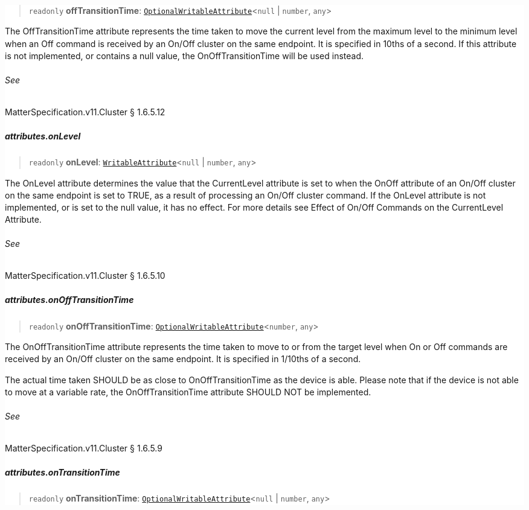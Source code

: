 > `readonly` **offTransitionTime**: [`OptionalWritableAttribute`](../../interfaces/OptionalWritableAttribute.md)\<`null` \| `number`, `any`\>

The OffTransitionTime attribute represents the time taken to move the current level from the maximum
level to the minimum level when an Off command is received by an On/Off cluster on the same endpoint. It
is specified in 10ths of a second. If this attribute is not implemented, or contains a null value, the
OnOffTransitionTime will be used instead.

###### See

MatterSpecification.v11.Cluster § 1.6.5.12

##### attributes.onLevel

> `readonly` **onLevel**: [`WritableAttribute`](../../interfaces/WritableAttribute.md)\<`null` \| `number`, `any`\>

The OnLevel attribute determines the value that the CurrentLevel attribute is set to when the OnOff
attribute of an On/Off cluster on the same endpoint is set to TRUE, as a result of processing an On/Off
cluster command. If the OnLevel attribute is not implemented, or is set to the null value, it has no
effect. For more details see Effect of On/Off Commands on the CurrentLevel Attribute.

###### See

MatterSpecification.v11.Cluster § 1.6.5.10

##### attributes.onOffTransitionTime

> `readonly` **onOffTransitionTime**: [`OptionalWritableAttribute`](../../interfaces/OptionalWritableAttribute.md)\<`number`, `any`\>

The OnOffTransitionTime attribute represents the time taken to move to or from the target level when On
or Off commands are received by an On/Off cluster on the same endpoint. It is specified in 1/10ths of a
second.

The actual time taken SHOULD be as close to OnOffTransitionTime as the device is able. Please note that
if the device is not able to move at a variable rate, the OnOffTransitionTime attribute SHOULD NOT be
implemented.

###### See

MatterSpecification.v11.Cluster § 1.6.5.9

##### attributes.onTransitionTime

> `readonly` **onTransitionTime**: [`OptionalWritableAttribute`](../../interfaces/OptionalWritableAttribute.md)\<`null` \| `number`, `any`\>
